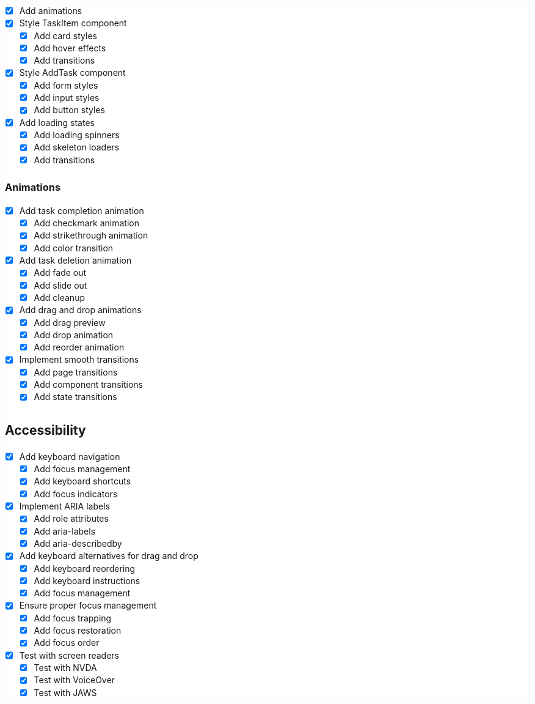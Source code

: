   - [x] Add animations
- [x] Style TaskItem component
  - [x] Add card styles
  - [x] Add hover effects
  - [x] Add transitions
- [x] Style AddTask component
  - [x] Add form styles
  - [x] Add input styles
  - [x] Add button styles
- [x] Add loading states
  - [x] Add loading spinners
  - [x] Add skeleton loaders
  - [x] Add transitions

### Animations
- [x] Add task completion animation
  - [x] Add checkmark animation
  - [x] Add strikethrough animation
  - [x] Add color transition
- [x] Add task deletion animation
  - [x] Add fade out
  - [x] Add slide out
  - [x] Add cleanup
- [x] Add drag and drop animations
  - [x] Add drag preview
  - [x] Add drop animation
  - [x] Add reorder animation
- [x] Implement smooth transitions
  - [x] Add page transitions
  - [x] Add component transitions
  - [x] Add state transitions

## Accessibility
- [x] Add keyboard navigation
  - [x] Add focus management
  - [x] Add keyboard shortcuts
  - [x] Add focus indicators
- [x] Implement ARIA labels
  - [x] Add role attributes
  - [x] Add aria-labels
  - [x] Add aria-describedby
- [x] Add keyboard alternatives for drag and drop
  - [x] Add keyboard reordering
  - [x] Add keyboard instructions
  - [x] Add focus management
- [x] Ensure proper focus management
  - [x] Add focus trapping
  - [x] Add focus restoration
  - [x] Add focus order
- [x] Test with screen readers
  - [x] Test with NVDA
  - [x] Test with VoiceOver
  - [x] Test with JAWS
